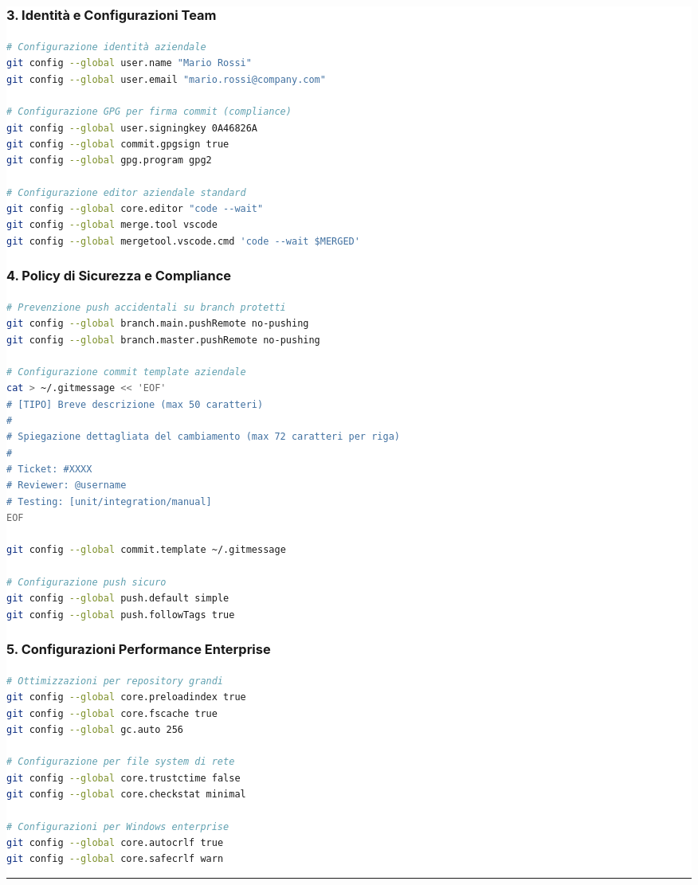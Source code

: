### 3. Identità e Configurazioni Team

```bash
# Configurazione identità aziendale
git config --global user.name "Mario Rossi"
git config --global user.email "mario.rossi@company.com"

# Configurazione GPG per firma commit (compliance)
git config --global user.signingkey 0A46826A
git config --global commit.gpgsign true
git config --global gpg.program gpg2

# Configurazione editor aziendale standard
git config --global core.editor "code --wait"
git config --global merge.tool vscode
git config --global mergetool.vscode.cmd 'code --wait $MERGED'
```

### 4. Policy di Sicurezza e Compliance

```bash
# Prevenzione push accidentali su branch protetti
git config --global branch.main.pushRemote no-pushing
git config --global branch.master.pushRemote no-pushing

# Configurazione commit template aziendale
cat > ~/.gitmessage << 'EOF'
# [TIPO] Breve descrizione (max 50 caratteri)
#
# Spiegazione dettagliata del cambiamento (max 72 caratteri per riga)
#
# Ticket: #XXXX
# Reviewer: @username
# Testing: [unit/integration/manual]
EOF

git config --global commit.template ~/.gitmessage

# Configurazione push sicuro
git config --global push.default simple
git config --global push.followTags true
```

### 5. Configurazioni Performance Enterprise

```bash
# Ottimizzazioni per repository grandi
git config --global core.preloadindex true
git config --global core.fscache true
git config --global gc.auto 256

# Configurazione per file system di rete
git config --global core.trustctime false
git config --global core.checkstat minimal

# Configurazioni per Windows enterprise
git config --global core.autocrlf true
git config --global core.safecrlf warn
```

---